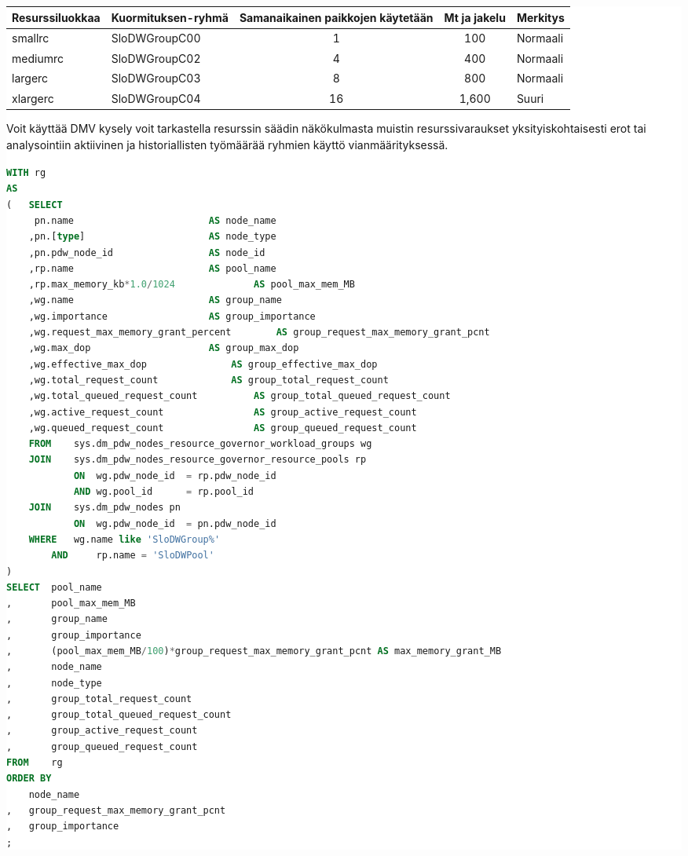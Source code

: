 | Resurssiluokkaa | Kuormituksen-ryhmä | Samanaikainen paikkojen käytetään | Mt ja jakelu | Merkitys |
| :------------- | :------------- | :--------------------: | :---------------: | :--------- |
| smallrc        | SloDWGroupC00  |           1            |         100       |   Normaali   |
| mediumrc       | SloDWGroupC02  |           4            |         400       |   Normaali   |
| largerc        | SloDWGroupC03  |           8            |         800       |   Normaali   |
| xlargerc       | SloDWGroupC04  |          16            |        1,600      |   Suuri     |


Voit käyttää DMV kysely voit tarkastella resurssin säädin näkökulmasta muistin resurssivaraukset yksityiskohtaisesti erot tai analysointiin aktiivinen ja historiallisten työmäärää ryhmien käyttö vianmäärityksessä.

```sql
WITH rg
AS
(   SELECT  
     pn.name                        AS node_name
    ,pn.[type]                      AS node_type
    ,pn.pdw_node_id                 AS node_id
    ,rp.name                        AS pool_name
    ,rp.max_memory_kb*1.0/1024              AS pool_max_mem_MB
    ,wg.name                        AS group_name
    ,wg.importance                  AS group_importance
    ,wg.request_max_memory_grant_percent        AS group_request_max_memory_grant_pcnt
    ,wg.max_dop                     AS group_max_dop
    ,wg.effective_max_dop               AS group_effective_max_dop
    ,wg.total_request_count             AS group_total_request_count
    ,wg.total_queued_request_count          AS group_total_queued_request_count
    ,wg.active_request_count                AS group_active_request_count
    ,wg.queued_request_count                AS group_queued_request_count
    FROM    sys.dm_pdw_nodes_resource_governor_workload_groups wg
    JOIN    sys.dm_pdw_nodes_resource_governor_resource_pools rp    
            ON  wg.pdw_node_id  = rp.pdw_node_id
            AND wg.pool_id      = rp.pool_id
    JOIN    sys.dm_pdw_nodes pn
            ON  wg.pdw_node_id  = pn.pdw_node_id
    WHERE   wg.name like 'SloDWGroup%'
        AND     rp.name = 'SloDWPool'
)
SELECT  pool_name
,       pool_max_mem_MB
,       group_name
,       group_importance
,       (pool_max_mem_MB/100)*group_request_max_memory_grant_pcnt AS max_memory_grant_MB
,       node_name
,       node_type
,       group_total_request_count
,       group_total_queued_request_count
,       group_active_request_count
,       group_queued_request_count
FROM    rg
ORDER BY
    node_name
,   group_request_max_memory_grant_pcnt
,   group_importance
;
```


[SQL-tietovarasto-tietokannan suojaaminen]: ./sql-data-warehouse-overview-manage-security.md
[Indeksit parantaa segmentin laatua muodostetaan uudelleen]: ./sql-data-warehouse-tables-index.md#rebuilding-indexes-to-improve-segment-quality
[SQL-tietovarasto-tietokannan suojaaminen]: ./sql-data-warehouse-overview-manage-security.md